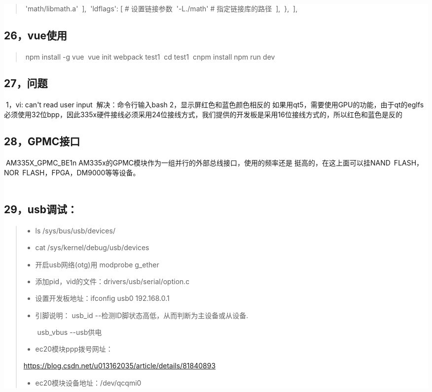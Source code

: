>   ​                'math/libmath.a'
>   ​            ],
>   ​            'ldflags': [       # 设置链接参数
>   ​                '-L./math'          # 指定链接库的路径
>   ​            ],
>   ​        },
>   ​    ],
>





## 26，vue使用

> ​	npm install -g vue
> ​	vue init webpack test1
> ​	cd test1
> ​	cnpm install
> ​	npm run dev

## 27，问题
​	1，vi: can't read user input
​	解决：命令行输入bash
​	2，显示屏红色和蓝色颜色相反的
​		如果用qt5，需要使用GPU的功能，由于qt的eglfs必须使用32位bpp，因此335x硬件接线必须采用24位接线方式，我们提供的开发板是采用16位接线方式的，所以红色和蓝色是反的

## 28，GPMC接口	
​	AM335X_GPMC_BE1n
​		AM335x的GPMC模块作为一组并行的外部总线接口，使用的频率还是
​			挺高的，在这上面可以挂NAND FLASH，NOR FLASH，FPGA，DM9000等等设备。
​	
​
​	

## 29，usb调试：
> * ls  /sys/bus/usb/devices/
>
> * cat  /sys/kernel/debug/usb/devices
>
> * 开启usb网络(otg)用 modprobe g_ether
>
> * 添加pid，vid的文件：drivers/usb/serial/option.c
>
> * 设置开发板地址：ifconfig usb0 192.168.0.1
>
> * 引脚说明： usb_id --检测ID脚状态高低，从而判断为主设备或从设备.
>
>   ​    usb_vbus  --usb供电
>
> *  ec20模块ppp拨号网址：
>
>   https://blog.csdn.net/u013162035/article/details/81840893
>
> * ec20模块设备地址：/dev/qcqmi0
>
